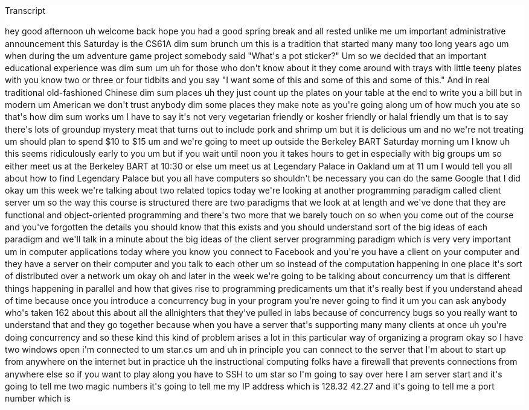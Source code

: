 Transcript


hey good afternoon uh welcome back hope you had a good spring break and all rested unlike me
um important administrative announcement this Saturday is the CS61A dim sum
brunch um this is a tradition that started many many too long years ago um
when during the um adventure game project somebody said "What's a pot
sticker?" Um so we decided that an important educational experience was dim
sum um uh for those who don't know about it
they come around with trays with little teeny plates with you know two or three or four tidbits and you say "I want some
of this and some of this and some of this." And in real traditional old-fashioned Chinese dim sum places uh
they just count up the plates on your table at the end to write you a bill but in modern um American we don't trust
anybody dim some places they make note as you're going along um of how much you
ate so that's how dim sum works um I have to say it's not very vegetarian
friendly or kosher friendly or halal friendly um that is to say there's lots of
groundup mystery meat that turns out to include pork and shrimp um but it is
delicious um and no we're not treating um should plan to spend $10 to
$15 um and we're going to meet up outside the Berkeley BART Saturday
morning um I know uh this seems ridiculously early to you um but if you
wait until noon you it takes hours to get in especially with big groups um so either meet us at the Berkeley
BART at 10:30 or else um meet us at Legendary Palace in Oakland um at
11 um I would tell you all about how to find Legendary Palace but you all have
computers so shouldn't be necessary you can do the same Google that I did okay
um this week we're talking about two related topics today we're looking at
another programming paradigm called client server um so the way this course
is structured there are two paradigms that we look at at length and we've done that they are functional and
object-oriented programming and there's two more that we barely touch on so when
you come out of the course and you've forgotten the details you should know that this exists and you should
understand sort of the big ideas of each paradigm and we'll talk in a minute
about the big ideas of the client server programming paradigm which is very very
important um in computer applications today where
you know you connect to Facebook and you're you have a client on your
computer and they have a server on their computer and you talk to each other um so instead of the computation happening
in one place it's sort of distributed over a network um okay oh and later in the week
we're going to be talking about concurrency um that is different things
happening in parallel and how that gives rise to programming predicaments
um that it's really best if you understand ahead of time because once you introduce a concurrency bug in your
program you're never going to find it um you can ask anybody who's taken 162
about this about all the allnighters that they've pulled in labs because of concurrency bugs so you really want to
understand that and they go together because when you have a server that's supporting many many clients at once uh
you're doing concurrency and so these kind this kind of problem arises a lot in this
particular way of organizing a program okay so I have two windows open i'm
connected to um star.cs
um and uh in principle you can connect to the
server that I'm about to start up from anywhere on the internet but in practice uh the instructional computing folks
have a firewall that prevents connections from anywhere else so if you want to play along you have to SSH to um
star so I'm going to say over here I am
server start and it's going to tell me two
magic numbers it's going to tell me my IP address which
is
128.32
42.27 and it's going to tell me a port number which is
